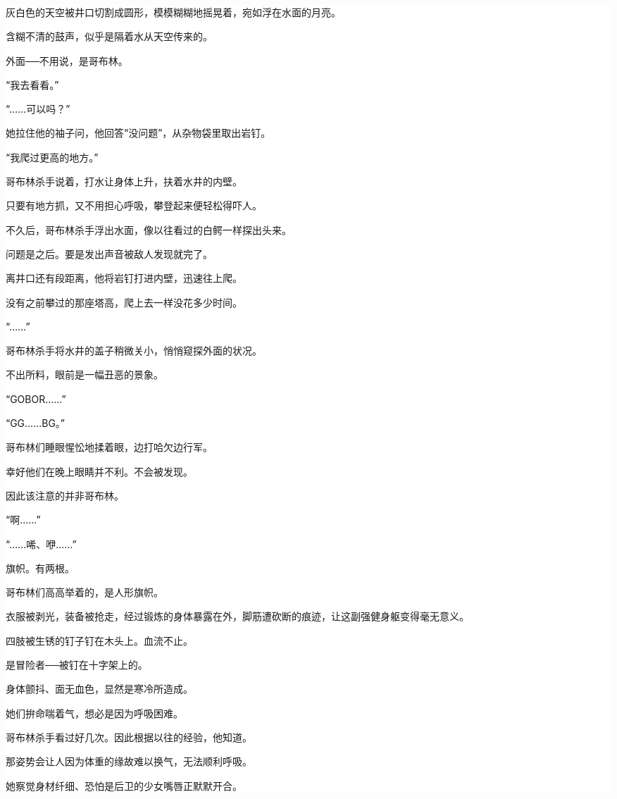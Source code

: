 灰白色的天空被井口切割成圆形，模模糊糊地摇晃着，宛如浮在水面的月亮。

含糊不清的鼓声，似乎是隔着水从天空传来的。

外面──不用说，是哥布林。

“我去看看。”

“……可以吗？”

她拉住他的袖子问，他回答“没问题”，从杂物袋里取出岩钉。

“我爬过更高的地方。”

哥布林杀手说着，打水让身体上升，扶着水井的内壁。

只要有地方抓，又不用担心呼吸，攀登起来便轻松得吓人。

不久后，哥布林杀手浮出水面，像以往看过的白鳄一样探出头来。

问题是之后。要是发出声音被敌人发现就完了。

离井口还有段距离，他将岩钉打进内壁，迅速往上爬。

没有之前攀过的那座塔高，爬上去一样没花多少时间。

“……”

哥布林杀手将水井的盖子稍微关小，悄悄窥探外面的状况。

不出所料，眼前是一幅丑恶的景象。

“GOBOR……”

“GG……BG。”

哥布林们睡眼惺忪地揉着眼，边打哈欠边行军。

幸好他们在晚上眼睛并不利。不会被发现。

因此该注意的并非哥布林。

“啊……”

“……唏、咿……”

旗帜。有两根。

哥布林们高高举着的，是人形旗帜。

衣服被剥光，装备被抢走，经过锻炼的身体暴露在外，脚筋遭砍断的痕迹，让这副强健身躯变得毫无意义。

四肢被生锈的钉子钉在木头上。血流不止。

是冒险者──被钉在十字架上的。

身体颤抖、面无血色，显然是寒冷所造成。

她们拚命喘着气，想必是因为呼吸困难。

哥布林杀手看过好几次。因此根据以往的经验，他知道。

那姿势会让人因为体重的缘故难以换气，无法顺利呼吸。

她察觉身材纤细、恐怕是后卫的少女嘴唇正默默开合。
